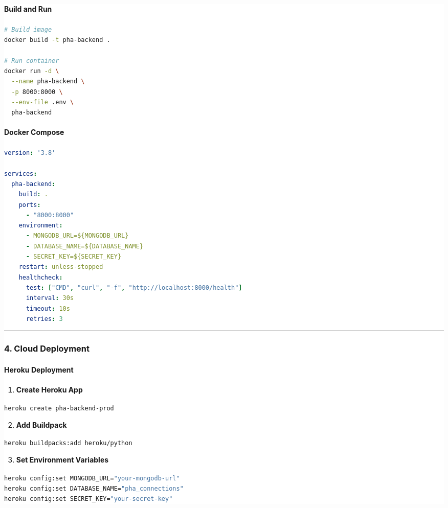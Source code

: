 #### Build and Run
```bash
# Build image
docker build -t pha-backend .

# Run container
docker run -d \
  --name pha-backend \
  -p 8000:8000 \
  --env-file .env \
  pha-backend
```

#### Docker Compose
```yaml
version: '3.8'

services:
  pha-backend:
    build: .
    ports:
      - "8000:8000"
    environment:
      - MONGODB_URL=${MONGODB_URL}
      - DATABASE_NAME=${DATABASE_NAME}
      - SECRET_KEY=${SECRET_KEY}
    restart: unless-stopped
    healthcheck:
      test: ["CMD", "curl", "-f", "http://localhost:8000/health"]
      interval: 30s
      timeout: 10s
      retries: 3
```

---

### 4. Cloud Deployment

#### Heroku Deployment

1. **Create Heroku App**
```bash
heroku create pha-backend-prod
```

2. **Add Buildpack**
```bash
heroku buildpacks:add heroku/python
```

3. **Set Environment Variables**
```bash
heroku config:set MONGODB_URL="your-mongodb-url"
heroku config:set DATABASE_NAME="pha_connections"
heroku config:set SECRET_KEY="your-secret-key"
```
